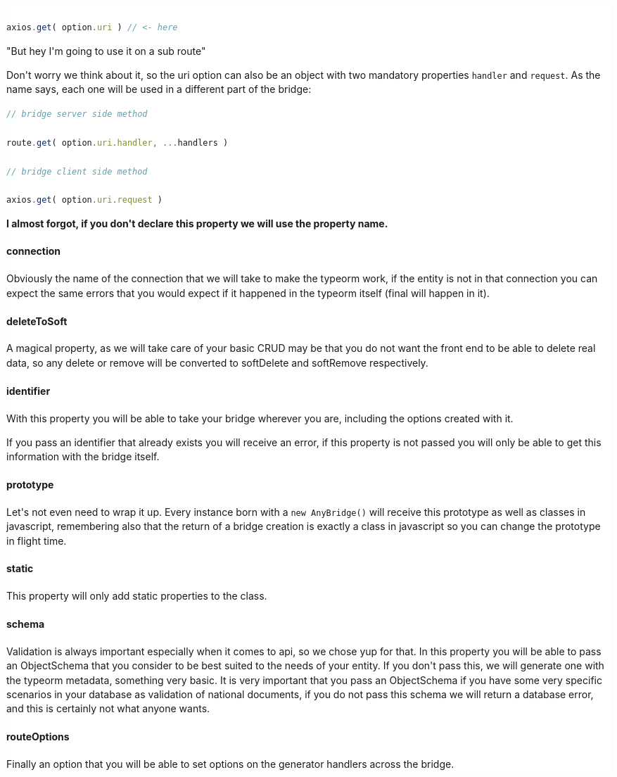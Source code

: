 ```ts

axios.get( option.uri ) // <- here
```
"But hey I'm going to use it on a sub route"

Don't worry we think about it, so the uri option can also be an object with two mandatory properties `handler` and `request`. As the name says, each one will be used in a different part of the bridge:
```ts
// bridge server side method

route.get( option.uri.handler, ...handlers )

// bridge client side method

axios.get( option.uri.request )
```

**I almost forgot, if you don't declare this property we will use the property name.**

#### <a name="option.connection"></a>**connection**
Obviously the name of the connection that we will take to make the typeorm work, if the entity is not in that connection you can expect the same errors that you would expect if it happened in the typeorm itself (final will happen in it). 

#### <a name="option.deleteToSoft"></a>**deleteToSoft**
A magical property, as we will take care of your basic CRUD may be that you do not want the front end to be able to delete real data, so any delete or remove will be converted to softDelete and softRemove respectively.
#### <a name="option.identifier"></a>**identifier**
With this property you will be able to take your bridge wherever you are, including the options created with it.

If you pass an identifier that already exists you will receive an error, if this property is not passed you will only be able to get this information with the bridge itself.
#### <a name="option.prototype"></a>**prototype**
Let's not even need to wrap it up. Every instance born with a `new AnyBridge()` will receive this prototype as well as classes in javascript, remembering also that the return of a bridge creation is exactly a class in javascript so you can change the prototype in flight time.
#### <a name="option.static"></a>**static**
This property will only add static properties to the class.
#### <a name="option.schema"></a>**schema**
Validation is always important especially when it comes to api, so we chose yup for that. In this property you will be able to pass an ObjectSchema that you consider to be best suited to the needs of your entity. If you don't pass this, we will generate one with the typeorm metadata, something very basic. It is very important that you pass an ObjectSchema if you have some very specific scenarios in your database as validation of national documents, if you do not pass this schema we will return a database error, and this is certainly not what anyone wants.
#### <a name="option.routeOptions"></a>**routeOptions**
Finally an option that you will be able to set options on the generator handlers across the bridge.
